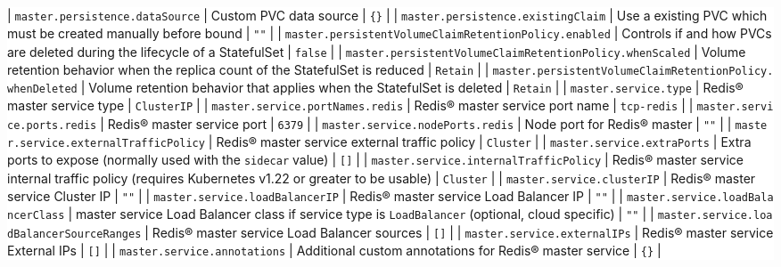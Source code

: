 | `master.persistence.dataSource`                            | Custom PVC data source                                                                                                                                                                                                          | `{}`                     |
| `master.persistence.existingClaim`                         | Use a existing PVC which must be created manually before bound                                                                                                                                                                  | `""`                     |
| `master.persistentVolumeClaimRetentionPolicy.enabled`      | Controls if and how PVCs are deleted during the lifecycle of a StatefulSet                                                                                                                                                      | `false`                  |
| `master.persistentVolumeClaimRetentionPolicy.whenScaled`   | Volume retention behavior when the replica count of the StatefulSet is reduced                                                                                                                                                  | `Retain`                 |
| `master.persistentVolumeClaimRetentionPolicy.whenDeleted`  | Volume retention behavior that applies when the StatefulSet is deleted                                                                                                                                                          | `Retain`                 |
| `master.service.type`                                      | Redis&reg; master service type                                                                                                                                                                                                  | `ClusterIP`              |
| `master.service.portNames.redis`                           | Redis&reg; master service port name                                                                                                                                                                                             | `tcp-redis`              |
| `master.service.ports.redis`                               | Redis&reg; master service port                                                                                                                                                                                                  | `6379`                   |
| `master.service.nodePorts.redis`                           | Node port for Redis&reg; master                                                                                                                                                                                                 | `""`                     |
| `master.service.externalTrafficPolicy`                     | Redis&reg; master service external traffic policy                                                                                                                                                                               | `Cluster`                |
| `master.service.extraPorts`                                | Extra ports to expose (normally used with the `sidecar` value)                                                                                                                                                                  | `[]`                     |
| `master.service.internalTrafficPolicy`                     | Redis&reg; master service internal traffic policy (requires Kubernetes v1.22 or greater to be usable)                                                                                                                           | `Cluster`                |
| `master.service.clusterIP`                                 | Redis&reg; master service Cluster IP                                                                                                                                                                                            | `""`                     |
| `master.service.loadBalancerIP`                            | Redis&reg; master service Load Balancer IP                                                                                                                                                                                      | `""`                     |
| `master.service.loadBalancerClass`                         | master service Load Balancer class if service type is `LoadBalancer` (optional, cloud specific)                                                                                                                                 | `""`                     |
| `master.service.loadBalancerSourceRanges`                  | Redis&reg; master service Load Balancer sources                                                                                                                                                                                 | `[]`                     |
| `master.service.externalIPs`                               | Redis&reg; master service External IPs                                                                                                                                                                                          | `[]`                     |
| `master.service.annotations`                               | Additional custom annotations for Redis&reg; master service                                                                                                                                                                     | `{}`                     |